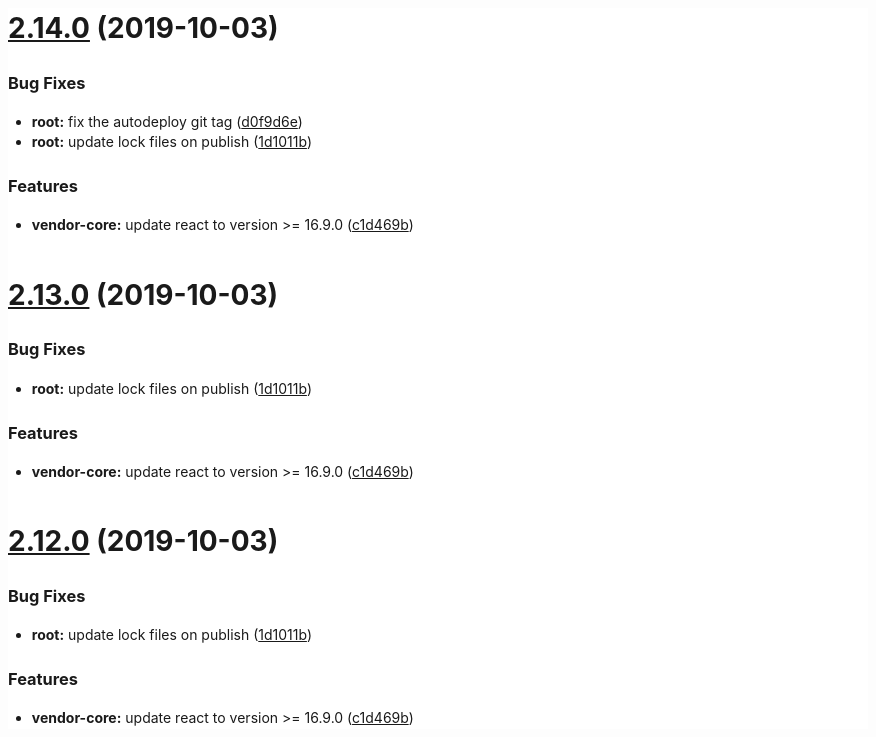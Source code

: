 
# [2.14.0](https://github.com/theforeman/foreman-js/compare/v2.0.1...v2.14.0) (2019-10-03)


### Bug Fixes

* **root:** fix the autodeploy git tag ([d0f9d6e](https://github.com/theforeman/foreman-js/commit/d0f9d6e))
* **root:** update lock files on publish ([1d1011b](https://github.com/theforeman/foreman-js/commit/1d1011b))


### Features

* **vendor-core:** update react to version >= 16.9.0 ([c1d469b](https://github.com/theforeman/foreman-js/commit/c1d469b))





# [2.13.0](https://github.com/theforeman/foreman-js/compare/v2.0.1...v2.13.0) (2019-10-03)


### Bug Fixes

* **root:** update lock files on publish ([1d1011b](https://github.com/theforeman/foreman-js/commit/1d1011b))


### Features

* **vendor-core:** update react to version >= 16.9.0 ([c1d469b](https://github.com/theforeman/foreman-js/commit/c1d469b))





# [2.12.0](https://github.com/theforeman/foreman-js/compare/v2.0.1...v2.12.0) (2019-10-03)


### Bug Fixes

* **root:** update lock files on publish ([1d1011b](https://github.com/theforeman/foreman-js/commit/1d1011b))


### Features

* **vendor-core:** update react to version >= 16.9.0 ([c1d469b](https://github.com/theforeman/foreman-js/commit/c1d469b))
